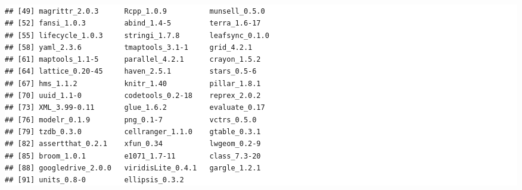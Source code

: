     ## [49] magrittr_2.0.3      Rcpp_1.0.9          munsell_0.5.0      
    ## [52] fansi_1.0.3         abind_1.4-5         terra_1.6-17       
    ## [55] lifecycle_1.0.3     stringi_1.7.8       leafsync_0.1.0     
    ## [58] yaml_2.3.6          tmaptools_3.1-1     grid_4.2.1         
    ## [61] maptools_1.1-5      parallel_4.2.1      crayon_1.5.2       
    ## [64] lattice_0.20-45     haven_2.5.1         stars_0.5-6        
    ## [67] hms_1.1.2           knitr_1.40          pillar_1.8.1       
    ## [70] uuid_1.1-0          codetools_0.2-18    reprex_2.0.2       
    ## [73] XML_3.99-0.11       glue_1.6.2          evaluate_0.17      
    ## [76] modelr_0.1.9        png_0.1-7           vctrs_0.5.0        
    ## [79] tzdb_0.3.0          cellranger_1.1.0    gtable_0.3.1       
    ## [82] assertthat_0.2.1    xfun_0.34           lwgeom_0.2-9       
    ## [85] broom_1.0.1         e1071_1.7-11        class_7.3-20       
    ## [88] googledrive_2.0.0   viridisLite_0.4.1   gargle_1.2.1       
    ## [91] units_0.8-0         ellipsis_0.3.2
